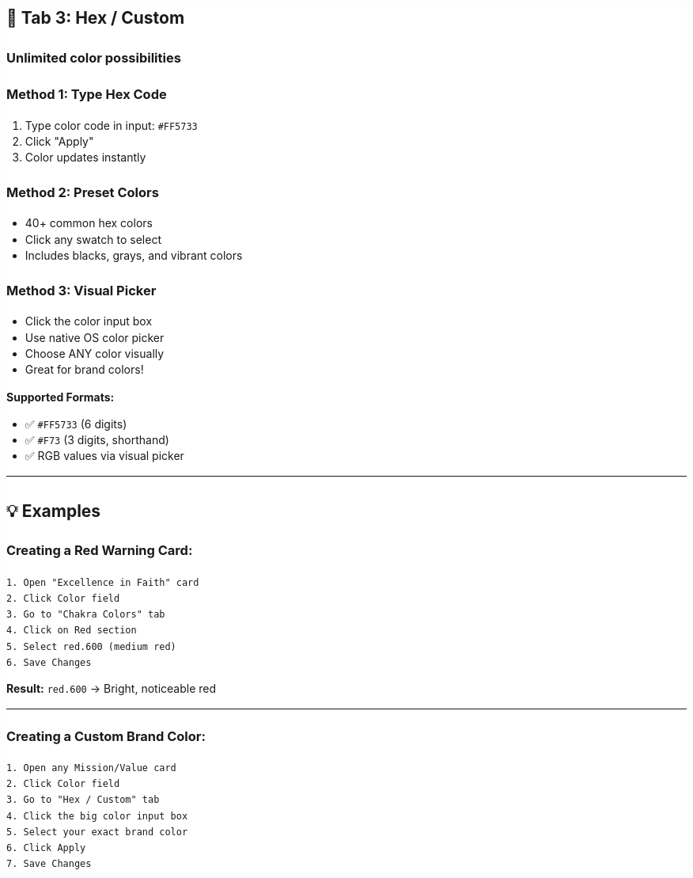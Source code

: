 
## 🔢 Tab 3: Hex / Custom

### Unlimited color possibilities

### Method 1: Type Hex Code

1. Type color code in input: `#FF5733`
2. Click "Apply"
3. Color updates instantly

### Method 2: Preset Colors

- 40+ common hex colors
- Click any swatch to select
- Includes blacks, grays, and vibrant colors

### Method 3: Visual Picker

- Click the color input box
- Use native OS color picker
- Choose ANY color visually
- Great for brand colors!

**Supported Formats:**

- ✅ `#FF5733` (6 digits)
- ✅ `#F73` (3 digits, shorthand)
- ✅ RGB values via visual picker

---

## 💡 Examples

### Creating a Red Warning Card:

```
1. Open "Excellence in Faith" card
2. Click Color field
3. Go to "Chakra Colors" tab
4. Click on Red section
5. Select red.600 (medium red)
6. Save Changes
```

**Result:** `red.600` → Bright, noticeable red

---

### Creating a Custom Brand Color:

```
1. Open any Mission/Value card
2. Click Color field
3. Go to "Hex / Custom" tab
4. Click the big color input box
5. Select your exact brand color
6. Click Apply
7. Save Changes
```
